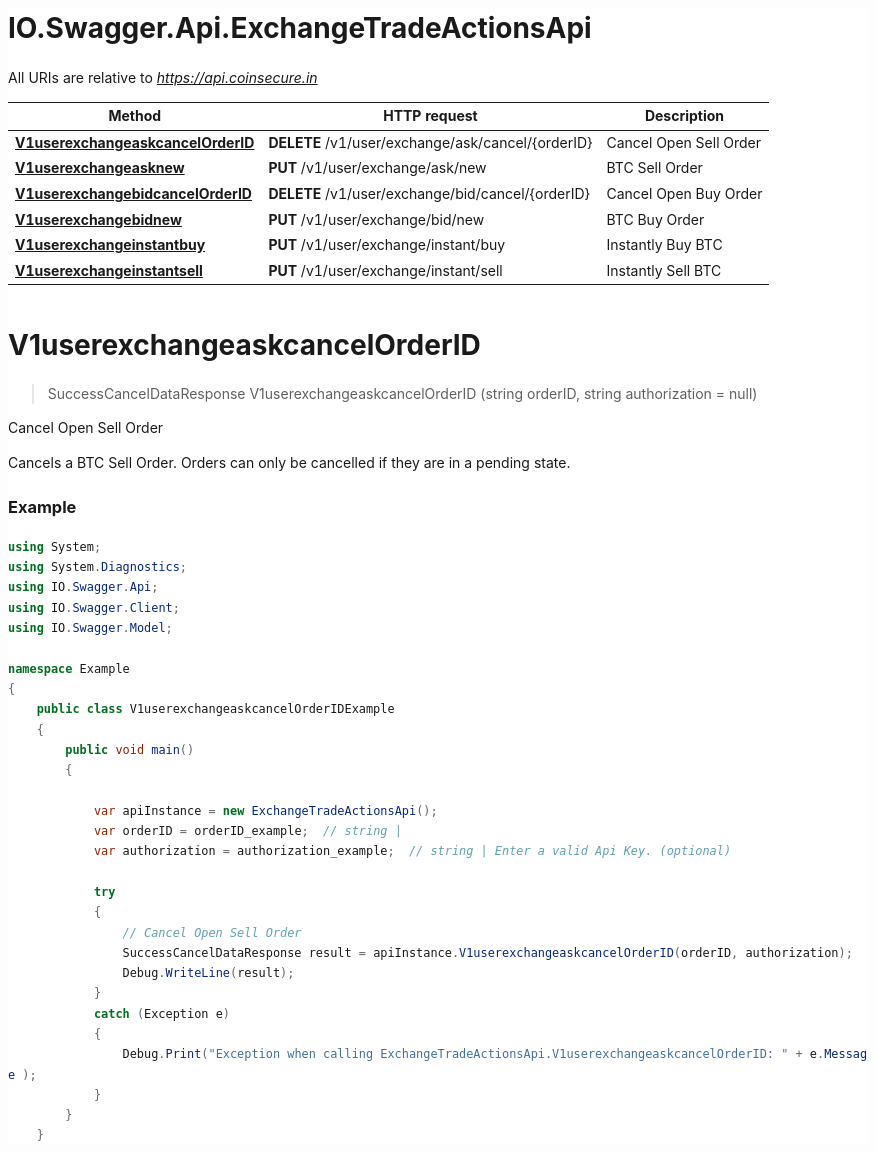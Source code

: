 # IO.Swagger.Api.ExchangeTradeActionsApi

All URIs are relative to *https://api.coinsecure.in*

Method | HTTP request | Description
------------- | ------------- | -------------
[**V1userexchangeaskcancelOrderID**](ExchangeTradeActionsApi.md#v1userexchangeaskcancelorderid) | **DELETE** /v1/user/exchange/ask/cancel/{orderID} | Cancel Open Sell Order
[**V1userexchangeasknew**](ExchangeTradeActionsApi.md#v1userexchangeasknew) | **PUT** /v1/user/exchange/ask/new | BTC Sell Order
[**V1userexchangebidcancelOrderID**](ExchangeTradeActionsApi.md#v1userexchangebidcancelorderid) | **DELETE** /v1/user/exchange/bid/cancel/{orderID} | Cancel Open Buy Order
[**V1userexchangebidnew**](ExchangeTradeActionsApi.md#v1userexchangebidnew) | **PUT** /v1/user/exchange/bid/new | BTC Buy Order
[**V1userexchangeinstantbuy**](ExchangeTradeActionsApi.md#v1userexchangeinstantbuy) | **PUT** /v1/user/exchange/instant/buy | Instantly Buy BTC
[**V1userexchangeinstantsell**](ExchangeTradeActionsApi.md#v1userexchangeinstantsell) | **PUT** /v1/user/exchange/instant/sell | Instantly Sell BTC


<a name="v1userexchangeaskcancelorderid"></a>
# **V1userexchangeaskcancelOrderID**
> SuccessCancelDataResponse V1userexchangeaskcancelOrderID (string orderID, string authorization = null)

Cancel Open Sell Order

Cancels a BTC Sell Order. Orders can only be cancelled if they are in a pending state.

### Example
```csharp
using System;
using System.Diagnostics;
using IO.Swagger.Api;
using IO.Swagger.Client;
using IO.Swagger.Model;

namespace Example
{
    public class V1userexchangeaskcancelOrderIDExample
    {
        public void main()
        {
            
            var apiInstance = new ExchangeTradeActionsApi();
            var orderID = orderID_example;  // string | 
            var authorization = authorization_example;  // string | Enter a valid Api Key. (optional) 

            try
            {
                // Cancel Open Sell Order
                SuccessCancelDataResponse result = apiInstance.V1userexchangeaskcancelOrderID(orderID, authorization);
                Debug.WriteLine(result);
            }
            catch (Exception e)
            {
                Debug.Print("Exception when calling ExchangeTradeActionsApi.V1userexchangeaskcancelOrderID: " + e.Message );
            }
        }
    }
```